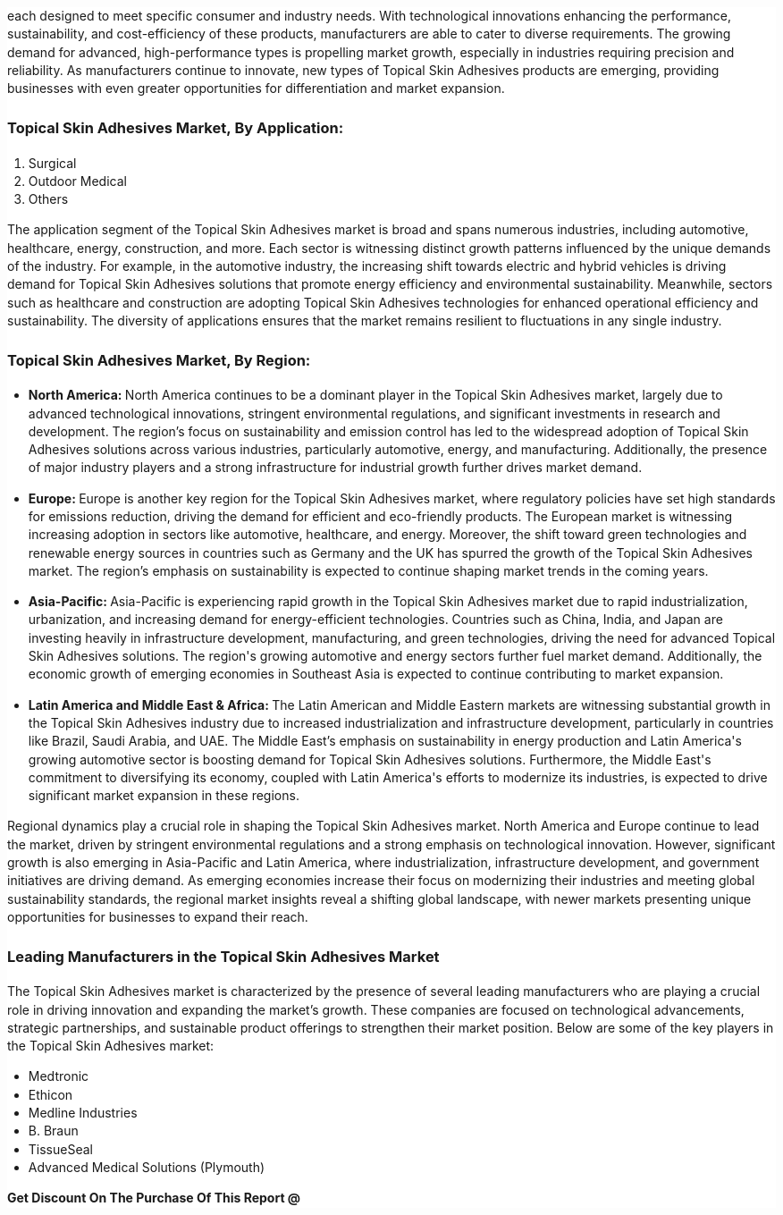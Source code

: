 each designed to meet specific consumer and industry needs. With technological innovations enhancing the performance, sustainability, and cost-efficiency of these products, manufacturers are able to cater to diverse requirements. The growing demand for advanced, high-performance types is propelling market growth, especially in industries requiring precision and reliability. As manufacturers continue to innovate, new types of Topical Skin Adhesives products are emerging, providing businesses with even greater opportunities for differentiation and market expansion.</p><h3>Topical Skin Adhesives Market,&nbsp;By Application:</h3><ol><li>Surgical<li> Outdoor Medical<li> Others</li></ol><p>The application segment of the Topical Skin Adhesives market is broad and spans numerous industries, including automotive, healthcare, energy, construction, and more. Each sector is witnessing distinct growth patterns influenced by the unique demands of the industry. For example, in the automotive industry, the increasing shift towards electric and hybrid vehicles is driving demand for Topical Skin Adhesives solutions that promote energy efficiency and environmental sustainability. Meanwhile, sectors such as healthcare and construction are adopting Topical Skin Adhesives technologies for enhanced operational efficiency and sustainability. The diversity of applications ensures that the market remains resilient to fluctuations in any single industry.</p><h3>Topical Skin Adhesives Market, By Region:</h3><ul><li><p><strong>North America:&nbsp;</strong>North America continues to be a dominant player in the Topical Skin Adhesives market, largely due to advanced technological innovations, stringent environmental regulations, and significant investments in research and development. The region&rsquo;s focus on sustainability and emission control has led to the widespread adoption of Topical Skin Adhesives solutions across various industries, particularly automotive, energy, and manufacturing. Additionally, the presence of major industry players and a strong infrastructure for industrial growth further drives market demand.</p></li><li><p><strong><strong>Europe:&nbsp;</strong></strong>Europe is another key region for the Topical Skin Adhesives market, where regulatory policies have set high standards for emissions reduction, driving the demand for efficient and eco-friendly products. The European market is witnessing increasing adoption in sectors like automotive, healthcare, and energy. Moreover, the shift toward green technologies and renewable energy sources in countries such as Germany and the UK has spurred the growth of the Topical Skin Adhesives market. The region&rsquo;s emphasis on sustainability is expected to continue shaping market trends in the coming years.</p></li><li><p><strong><strong>Asia-Pacific:&nbsp;</strong></strong>Asia-Pacific is experiencing rapid growth in the Topical Skin Adhesives market due to rapid industrialization, urbanization, and increasing demand for energy-efficient technologies. Countries such as China, India, and Japan are investing heavily in infrastructure development, manufacturing, and green technologies, driving the need for advanced Topical Skin Adhesives solutions. The region's growing automotive and energy sectors further fuel market demand. Additionally, the economic growth of emerging economies in Southeast Asia is expected to continue contributing to market expansion.</p></li><li><p><strong><strong>Latin America and Middle East &amp; Africa:&nbsp;</strong></strong>The Latin American and Middle Eastern markets are witnessing substantial growth in the Topical Skin Adhesives industry due to increased industrialization and infrastructure development, particularly in countries like Brazil, Saudi Arabia, and UAE. The Middle East&rsquo;s emphasis on sustainability in energy production and Latin America's growing automotive sector is boosting demand for Topical Skin Adhesives solutions. Furthermore, the Middle East's commitment to diversifying its economy, coupled with Latin America's efforts to modernize its industries, is expected to drive significant market expansion in these regions.</p></li></ul><p>Regional dynamics play a crucial role in shaping the Topical Skin Adhesives market. North America and Europe continue to lead the market, driven by stringent environmental regulations and a strong emphasis on technological innovation. However, significant growth is also emerging in Asia-Pacific and Latin America, where industrialization, infrastructure development, and government initiatives are driving demand. As emerging economies increase their focus on modernizing their industries and meeting global sustainability standards, the regional market insights reveal a shifting global landscape, with newer markets presenting unique opportunities for businesses to expand their reach.</p><h3><strong>Leading Manufacturers in the Topical Skin Adhesives Market</strong></h3><p>The Topical Skin Adhesives market is characterized by the presence of several leading manufacturers who are playing a crucial role in driving innovation and expanding the market&rsquo;s growth. These companies are focused on technological advancements, strategic partnerships, and sustainable product offerings to strengthen their market position. Below are some of the key players in the Topical Skin Adhesives market:</p></div><div class="article-main__content" data-test-id="publishing-text-block"><ul><li><span class="">Medtronic<li> Ethicon<li> Medline Industries<li> B. Braun<li> TissueSeal<li> Advanced Medical Solutions (Plymouth)</span></li></ul></div><div class="article-main__content" data-test-id="publishing-text-block"><p><span class="font-[700]"><strong>Get Discount On The Purchase Of This Report @</strong>